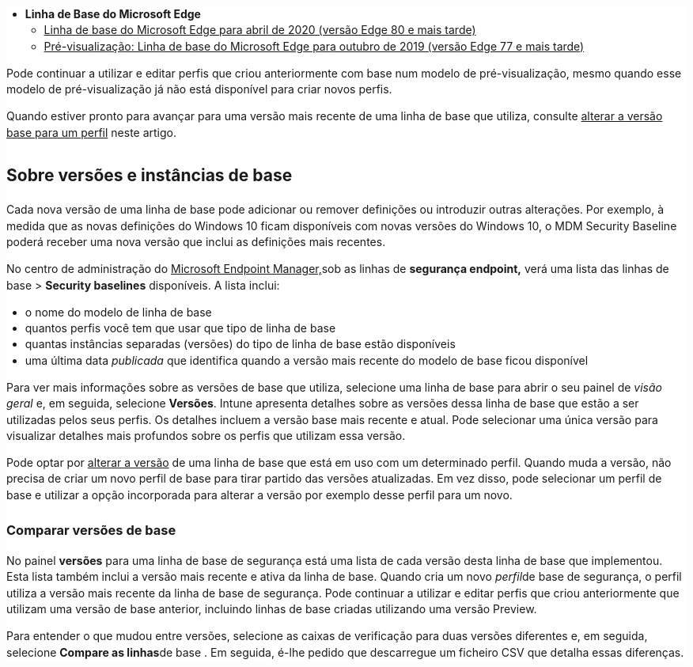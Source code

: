 - **Linha de Base do Microsoft Edge**
  - [Linha de base do Microsoft Edge para abril de 2020 (versão Edge 80 e mais tarde)](security-baseline-settings-edge.md?pivots-edge-april-2020)
  - [Pré-visualização: Linha de base do Microsoft Edge para outubro de 2019 (versão Edge 77 e mais tarde)](security-baseline-settings-edge.md?pivots=edge-october-2019)

Pode continuar a utilizar e editar perfis que criou anteriormente com base num modelo de pré-visualização, mesmo quando esse modelo de pré-visualização já não está disponível para criar novos perfis.

Quando estiver pronto para avançar para uma versão mais recente de uma linha de base que utiliza, consulte [alterar a versão base para um perfil](#change-the-baseline-version-for-a-profile) neste artigo. 

## <a name="about-baseline-versions-and-instances"></a>Sobre versões e instâncias de base

Cada nova versão de uma linha de base pode adicionar ou remover definições ou introduzir outras alterações. Por exemplo, à medida que as novas definições do Windows 10 ficam disponíveis com novas versões do Windows 10, o MDM Security Baseline poderá receber uma nova versão que inclui as definições mais recentes.

No centro de administração do [Microsoft Endpoint Manager,](https://go.microsoft.com/fwlink/?linkid=2109431)sob as linhas de **segurança endpoint,** verá uma lista das linhas de base  >  **Security baselines** disponíveis. A lista inclui:
- o nome do modelo de linha de base
- quantos perfis você tem que usar que tipo de linha de base
- quantas instâncias separadas (versões) do tipo de linha de base estão disponíveis
- uma última data *publicada* que identifica quando a versão mais recente do modelo de base ficou disponível

Para ver mais informações sobre as versões de base que utiliza, selecione uma linha de base para abrir o seu painel de *visão geral* e, em seguida, selecione **Versões**. Intune apresenta detalhes sobre as versões dessa linha de base que estão a ser utilizadas pelos seus perfis. Os detalhes incluem a versão base mais recente e atual. Pode selecionar uma única versão para visualizar detalhes mais profundos sobre os perfis que utilizam essa versão.

Pode optar por [alterar a versão](#change-the-baseline-version-for-a-profile) de uma linha de base que está em uso com um determinado perfil. Quando muda a versão, não precisa de criar um novo perfil de base para tirar partido das versões atualizadas. Em vez disso, pode selecionar um perfil de base e utilizar a opção incorporada para alterar a versão por exemplo desse perfil para um novo.

### <a name="compare-baseline-versions"></a>Comparar versões de base

No painel **versões** para uma linha de base de segurança está uma lista de cada versão desta linha de base que implementou. Esta lista também inclui a versão mais recente e ativa da linha de base. Quando cria um novo *perfil*de base de segurança, o perfil utiliza a versão mais recente da linha de base de segurança.  Pode continuar a utilizar e editar perfis que criou anteriormente que utilizam uma versão de base anterior, incluindo linhas de base criadas utilizando uma versão Preview.

Para entender o que mudou entre versões, selecione as caixas de verificação para duas versões diferentes e, em seguida, selecione **Compare as linhas**de base . Em seguida, é-lhe pedido que descarregue um ficheiro CSV que detalha essas diferenças.
